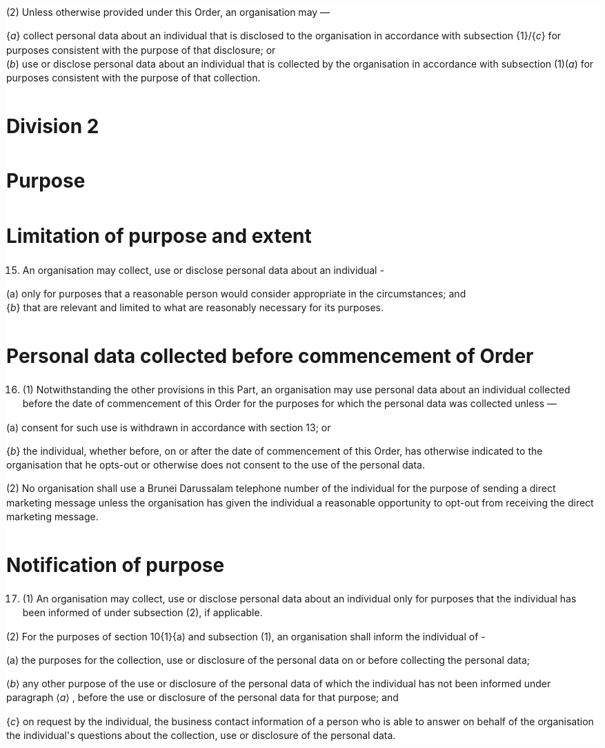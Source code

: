 (2) Unless otherwise provided under this Order, an organisation may —

$\{a\}$  collect personal data about an individual that is disclosed to the organisation in accordance with subsection  $\{1\} / \{c\}$  for purposes consistent with the purpose of that disclosure; or  
$(b)$  use or disclose personal data about an individual that is collected by the organisation in accordance with subsection  $(1)(a)$  for purposes consistent with the purpose of that collection.

# Division 2

# Purpose

# Limitation of purpose and extent

15. An organisation may collect, use or disclose personal data about an individual -

(a) only for purposes that a reasonable person would consider appropriate in the circumstances; and  
$\{b\}$  that are relevant and limited to what are reasonably necessary for its purposes.

# Personal data collected before commencement of Order

16. (1) Notwithstanding the other provisions in this Part, an organisation may use personal data about an individual collected before the date of commencement of this Order for the purposes for which the personal data was collected unless —

(a) consent for such use is withdrawn in accordance with section 13; or

$\{b\}$  the individual, whether before, on or after the date of commencement of this Order, has otherwise indicated to the organisation that he opts-out or otherwise does not consent to the use of the personal data.

(2) No organisation shall use a Brunei Darussalam telephone number of the individual for the purpose of sending a direct marketing message unless the organisation has given the individual a reasonable opportunity to opt-out from receiving the direct marketing message.

# Notification of purpose

17. (1) An organisation may collect, use or disclose personal data about an individual only for purposes that the individual has been informed of under subsection (2), if applicable.

(2) For the purposes of section 10{1}{a) and subsection (1), an organisation shall inform the individual of -

(a) the purposes for the collection, use or disclosure of the personal data on or before collecting the personal data;

$\langle b\rangle$  any other purpose of the use or disclosure of the personal data of which the individual has not been informed under paragraph  $\langle a\rangle$ , before the use or disclosure of the personal data for that purpose; and

$\{c\}$  on request by the individual, the business contact information of a person who is able to answer on behalf of the organisation the individual's questions about the collection, use or disclosure of the personal data.
